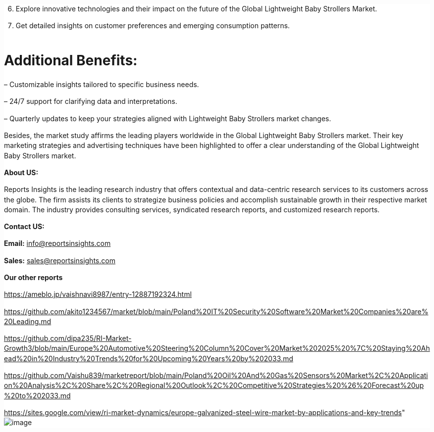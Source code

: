 6. Explore innovative technologies and their impact on the future of the Global Lightweight Baby Strollers Market.

7. Get detailed insights on customer preferences and emerging consumption patterns.

# <strong>Additional Benefits:</strong>

– Customizable insights tailored to specific business needs.

– 24/7 support for clarifying data and interpretations.

– Quarterly updates to keep your strategies aligned with Lightweight Baby Strollers market changes.

Besides, the market study affirms the leading players worldwide in the Global Lightweight Baby Strollers market. Their key marketing strategies and advertising techniques have been highlighted to offer a clear understanding of the Global Lightweight Baby Strollers market.

<strong><strong>About US</strong>:</strong>

Reports Insights is the leading research industry that offers contextual and data-centric research services to its customers across the globe. The firm assists its clients to strategize business policies and accomplish sustainable growth in their respective market domain. The industry provides consulting services, syndicated research reports, and customized research reports.

<strong>Contact US:</strong>

<p class=><b>Email:</b> <a href=mailto:info@reportsinsights.com>info@reportsinsights.com</a></p>
<p class=><b>Sales:</b> <a href=mailto:sales@reportsinsights.com>sales@reportsinsights.com</a></p>

<strong>Our other reports</strong>

<a href=https://ameblo.jp/vaishnavi8987/entry-12887192324.html>https://ameblo.jp/vaishnavi8987/entry-12887192324.html</a>

<a href=https://github.com/akito1234567/market/blob/main/Poland%20IT%20Security%20Software%20Market%20Companies%20are%20Leading.md>https://github.com/akito1234567/market/blob/main/Poland%20IT%20Security%20Software%20Market%20Companies%20are%20Leading.md</a>

<a href=https://github.com/dipa235/RI-Market-Growth3/blob/main/Europe%20Automotive%20Steering%20Column%20Cover%20Market%202025%20%7C%20Staying%20Ahead%20in%20Industry%20Trends%20for%20Upcoming%20Years%20by%202033.md>https://github.com/dipa235/RI-Market-Growth3/blob/main/Europe%20Automotive%20Steering%20Column%20Cover%20Market%202025%20%7C%20Staying%20Ahead%20in%20Industry%20Trends%20for%20Upcoming%20Years%20by%202033.md</a>

<a href=https://github.com/Vaishu839/marketreport/blob/main/Poland%20Oil%20And%20Gas%20Sensors%20Market%2C%20Application%20Analysis%2C%20Share%2C%20Regional%20Outlook%2C%20Competitive%20Strategies%20%26%20Forecast%20up%20to%202033.md>https://github.com/Vaishu839/marketreport/blob/main/Poland%20Oil%20And%20Gas%20Sensors%20Market%2C%20Application%20Analysis%2C%20Share%2C%20Regional%20Outlook%2C%20Competitive%20Strategies%20%26%20Forecast%20up%20to%202033.md</a>

<a href=https://sites.google.com/view/ri-market-dynamics/europe-galvanized-steel-wire-market-by-applications-and-key-trends>https://sites.google.com/view/ri-market-dynamics/europe-galvanized-steel-wire-market-by-applications-and-key-trends</a>"
![image](https://github.com/user-attachments/assets/dbc035bf-54d7-4241-8410-4083a1dece22)
